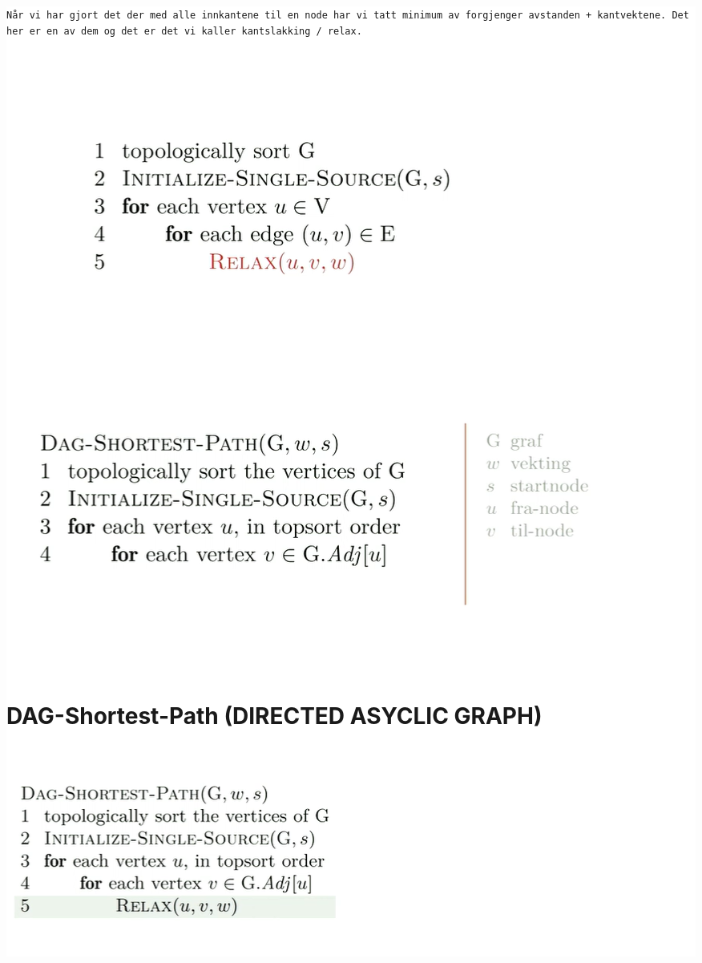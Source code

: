     Når vi har gjort det der med alle innkantene til en node har vi tatt minimum av forgjenger avstanden + kantvektene. Det her er en av dem og det er det vi kaller kantslakking / relax. 

![](images/11.png)

![](images/12.png)


# DAG-Shortest-Path (DIRECTED ASYCLIC GRAPH)

![](images/13.png)
